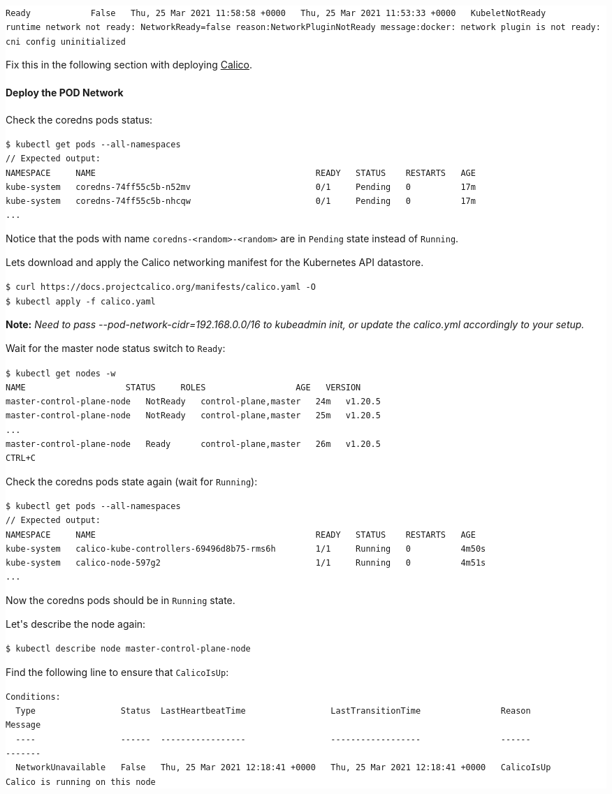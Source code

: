 ```
Ready            False   Thu, 25 Mar 2021 11:58:58 +0000   Thu, 25 Mar 2021 11:53:33 +0000   KubeletNotReady              runtime network not ready: NetworkReady=false reason:NetworkPluginNotReady message:docker: network plugin is not ready: cni config uninitialized
```
Fix this in the following section with deploying [Calico](https://www.projectcalico.org/).
#### Deploy the POD Network 
Check the coredns pods status:
```
$ kubectl get pods --all-namespaces
// Expected output:
NAMESPACE     NAME                                            READY   STATUS    RESTARTS   AGE
kube-system   coredns-74ff55c5b-n52mv                         0/1     Pending   0          17m
kube-system   coredns-74ff55c5b-nhcqw                         0/1     Pending   0          17m
...
```
Notice that the pods with name `coredns-<random>-<random>` are in `Pending` state instead of `Running`.

Lets download and apply the Calico networking manifest for the Kubernetes API datastore.
```
$ curl https://docs.projectcalico.org/manifests/calico.yaml -O
$ kubectl apply -f calico.yaml
```

**Note:** *Need to pass --pod-network-cidr=192.168.0.0/16 to kubeadmin init, or update the calico.yml accordingly to your setup.*

Wait for the master node status switch to `Ready`:
```
$ kubectl get nodes -w
NAME                    STATUS     ROLES                  AGE   VERSION
master-control-plane-node   NotReady   control-plane,master   24m   v1.20.5
master-control-plane-node   NotReady   control-plane,master   25m   v1.20.5
...
master-control-plane-node   Ready      control-plane,master   26m   v1.20.5
CTRL+C
```

Check the coredns pods state again (wait for `Running`):
```
$ kubectl get pods --all-namespaces
// Expected output:
NAMESPACE     NAME                                            READY   STATUS    RESTARTS   AGE
kube-system   calico-kube-controllers-69496d8b75-rms6h        1/1     Running   0          4m50s
kube-system   calico-node-597g2                               1/1     Running   0          4m51s
...
```
Now the coredns pods should be in `Running` state.

Let's describe the node again:
```
$ kubectl describe node master-control-plane-node
```

Find the following line to ensure that `CalicoIsUp`:
```
Conditions:
  Type                 Status  LastHeartbeatTime                 LastTransitionTime                Reason                       Message
  ----                 ------  -----------------                 ------------------                ------                       -------
  NetworkUnavailable   False   Thu, 25 Mar 2021 12:18:41 +0000   Thu, 25 Mar 2021 12:18:41 +0000   CalicoIsUp                   Calico is running on this node
```

